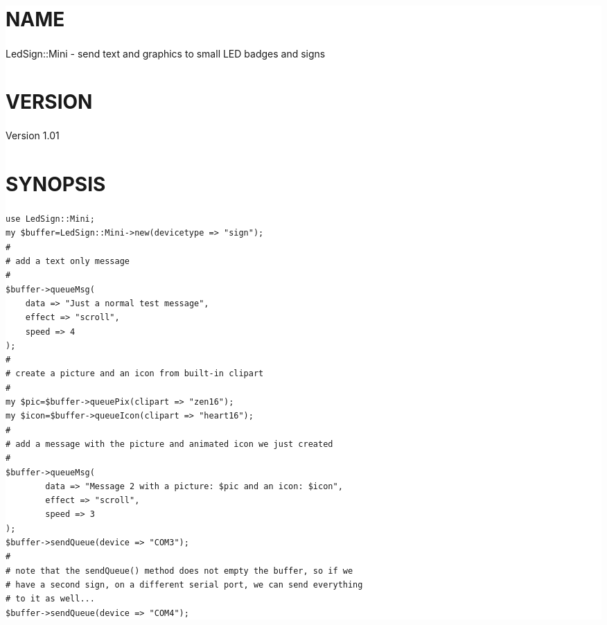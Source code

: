 # NAME

LedSign::Mini - send text and graphics to small LED badges and signs

# VERSION

Version 1.01

# SYNOPSIS

    use LedSign::Mini;
    my $buffer=LedSign::Mini->new(devicetype => "sign");
    #
    # add a text only message
    #
    $buffer->queueMsg(
        data => "Just a normal test message",
        effect => "scroll",
        speed => 4
    );
    #
    # create a picture and an icon from built-in clipart
    #
    my $pic=$buffer->queuePix(clipart => "zen16");
    my $icon=$buffer->queueIcon(clipart => "heart16");
    #
    # add a message with the picture and animated icon we just created
    #
    $buffer->queueMsg(
            data => "Message 2 with a picture: $pic and an icon: $icon",
            effect => "scroll",
            speed => 3
    );
    $buffer->sendQueue(device => "COM3");
    # 
    # note that the sendQueue() method does not empty the buffer, so if we
    # have a second sign, on a different serial port, we can send everything
    # to it as well...
    $buffer->sendQueue(device => "COM4");
